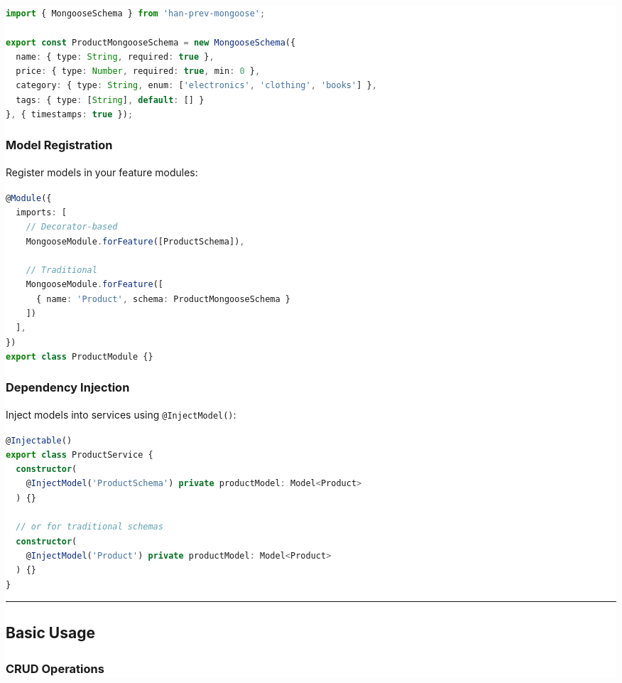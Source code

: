 ```typescript
import { MongooseSchema } from 'han-prev-mongoose';

export const ProductMongooseSchema = new MongooseSchema({
  name: { type: String, required: true },
  price: { type: Number, required: true, min: 0 },
  category: { type: String, enum: ['electronics', 'clothing', 'books'] },
  tags: { type: [String], default: [] }
}, { timestamps: true });
```

### Model Registration

Register models in your feature modules:

```typescript
@Module({
  imports: [
    // Decorator-based
    MongooseModule.forFeature([ProductSchema]),

    // Traditional
    MongooseModule.forFeature([
      { name: 'Product', schema: ProductMongooseSchema }
    ])
  ],
})
export class ProductModule {}
```

### Dependency Injection

Inject models into services using `@InjectModel()`:

```typescript
@Injectable()
export class ProductService {
  constructor(
    @InjectModel('ProductSchema') private productModel: Model<Product>
  ) {}

  // or for traditional schemas
  constructor(
    @InjectModel('Product') private productModel: Model<Product>
  ) {}
}
```

---

## Basic Usage

### CRUD Operations
